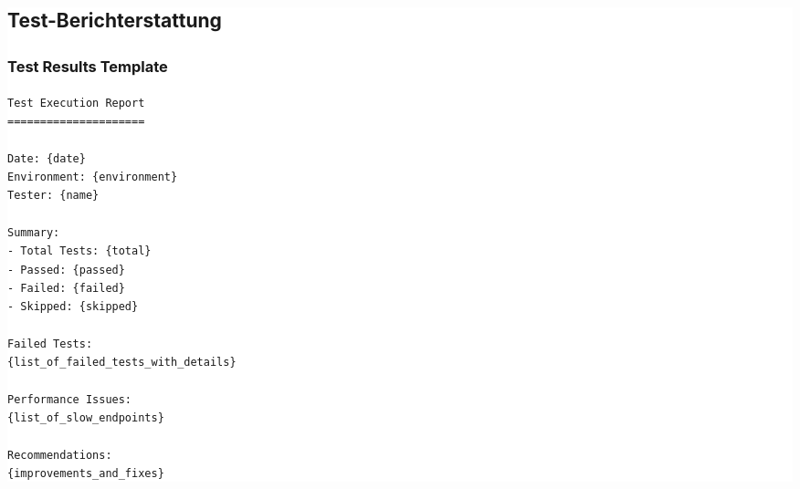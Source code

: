 ## Test-Berichterstattung

### Test Results Template

```
Test Execution Report
=====================

Date: {date}
Environment: {environment}
Tester: {name}

Summary:
- Total Tests: {total}
- Passed: {passed}
- Failed: {failed}
- Skipped: {skipped}

Failed Tests:
{list_of_failed_tests_with_details}

Performance Issues:
{list_of_slow_endpoints}

Recommendations:
{improvements_and_fixes}
```
